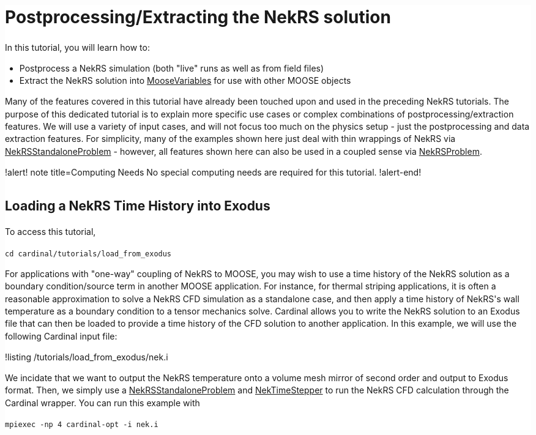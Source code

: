 # Postprocessing/Extracting the NekRS solution

In this tutorial, you will learn how to:

- Postprocess a NekRS simulation (both "live" runs as well as from field files)
- Extract the NekRS solution into [MooseVariables](https://mooseframework.inl.gov/source/variables/MooseVariable.html)
  for use with other MOOSE objects

Many of the features covered in this tutorial have already been touched upon
and used in the preceding NekRS tutorials. The purpose of this dedicated tutorial
is to explain more specific use cases or complex combinations of postprocessing/extraction
features. We will use a variety of input cases, and will not focus too much
on the physics setup - just the postprocessing and data extraction features.
For simplicity, many of the examples shown here just deal with thin wrappings
of NekRS via [NekRSStandaloneProblem](/problems/NekRSStandaloneProblem.md) -
however, all features shown here can also be used in a coupled sense via
[NekRSProblem](/problems/NekRSProblem.md).

!alert! note title=Computing Needs
No special computing needs are required for this tutorial.
!alert-end!

## Loading a NekRS Time History into Exodus

To access this tutorial,

```
cd cardinal/tutorials/load_from_exodus

```

For applications with "one-way" coupling of NekRS to MOOSE, you may wish
to use a time history of the NekRS solution as a boundary condition/source
term in another MOOSE application.
For instance, for thermal striping applications, it is often a reasonable
approximation to solve a NekRS CFD simulation as a standalone case, and then
apply a time history of NekRS's wall temperature as a boundary condition to a tensor mechanics solve.
Cardinal allows you to
write the NekRS solution to an Exodus file that can then be loaded to provide
a time history of the CFD solution to another application. In this example, we will
use the following Cardinal input file:

!listing /tutorials/load_from_exodus/nek.i

We incidate that we want to output the NekRS temperature onto a volume mesh mirror
of second order and output to Exodus format. Then, we simply use a
[NekRSStandaloneProblem](/problems/NekRSStandaloneProblem.md)
and [NekTimeStepper](/timesteppers/NekTimeStepper.md) to run the NekRS CFD
calculation through the Cardinal wrapper. You can run this example with

```
mpiexec -np 4 cardinal-opt -i nek.i
```
